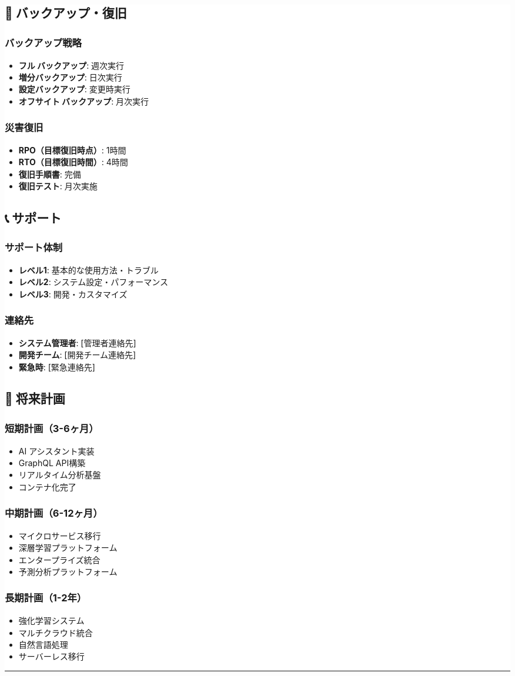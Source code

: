 ## 🔄 バックアップ・復旧

### バックアップ戦略
- **フル バックアップ**: 週次実行
- **増分バックアップ**: 日次実行
- **設定バックアップ**: 変更時実行
- **オフサイト バックアップ**: 月次実行

### 災害復旧
- **RPO（目標復旧時点）**: 1時間
- **RTO（目標復旧時間）**: 4時間
- **復旧手順書**: 完備
- **復旧テスト**: 月次実施

## 📞 サポート

### サポート体制
- **レベル1**: 基本的な使用方法・トラブル
- **レベル2**: システム設定・パフォーマンス
- **レベル3**: 開発・カスタマイズ

### 連絡先
- **システム管理者**: [管理者連絡先]
- **開発チーム**: [開発チーム連絡先]
- **緊急時**: [緊急連絡先]

## 🔮 将来計画

### 短期計画（3-6ヶ月）
- AI アシスタント実装
- GraphQL API構築
- リアルタイム分析基盤
- コンテナ化完了

### 中期計画（6-12ヶ月）
- マイクロサービス移行
- 深層学習プラットフォーム
- エンタープライズ統合
- 予測分析プラットフォーム

### 長期計画（1-2年）
- 強化学習システム
- マルチクラウド統合
- 自然言語処理
- サーバーレス移行

---
